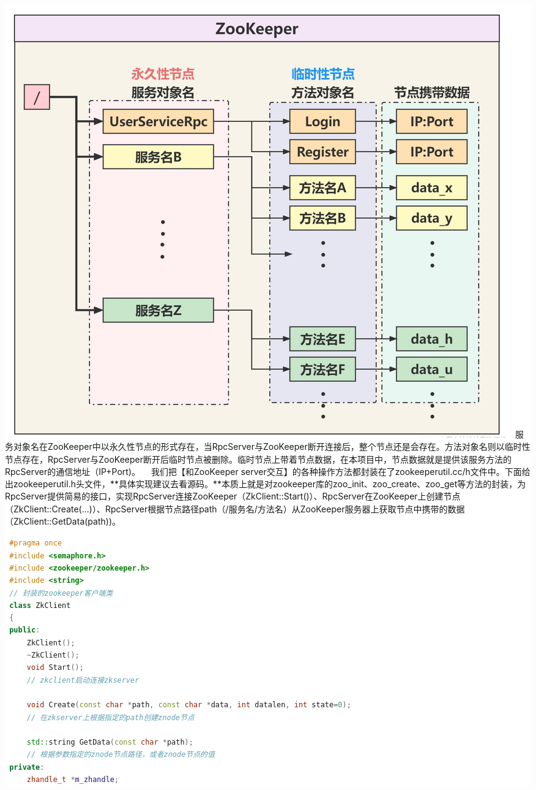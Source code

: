 ![alt text](01be9288-ea43-45ef-853a-bee67490bb41.png)
服务对象名在ZooKeeper中以永久性节点的形式存在，当RpcServer与ZooKeeper断开连接后，整个节点还是会存在。方法对象名则以临时性节点存在，RpcServer与ZooKeeper断开后临时节点被删除。临时节点上带着节点数据，在本项目中，节点数据就是提供该服务方法的RpcServer的通信地址（IP+Port)。
 我们把【和ZooKeeper server交互】的各种操作方法都封装在了zookeeperutil.cc/h文件中。下面给出zookeeperutil.h头文件，**具体实现建议去看源码。**本质上就是对zookeeper库的zoo_init、zoo_create、zoo_get等方法的封装，为RpcServer提供简易的接口，实现RpcServer连接ZooKeeper（ZkClient::Start()）、RpcServer在ZooKeeper上创建节点（ZkClient::Create(...)）、RpcServer根据节点路径path（/服务名/方法名）从ZooKeeper服务器上获取节点中携带的数据（ZkClient::GetData(path))。
```c++
 #pragma once
 #include <semaphore.h>
 #include <zookeeper/zookeeper.h>
 #include <string>
 // 封装的zookeeper客户端类
 class ZkClient
 {
 public:
     ZkClient();
     ~ZkClient();
     void Start();
     // zkclient启动连接zkserver
     
     void Create(const char *path, const char *data, int datalen, int state=0);
     // 在zkserver上根据指定的path创建znode节点
     
     std::string GetData(const char *path);
     // 根据参数指定的znode节点路径，或者znode节点的值
 private:
     zhandle_t *m_zhandle;
```